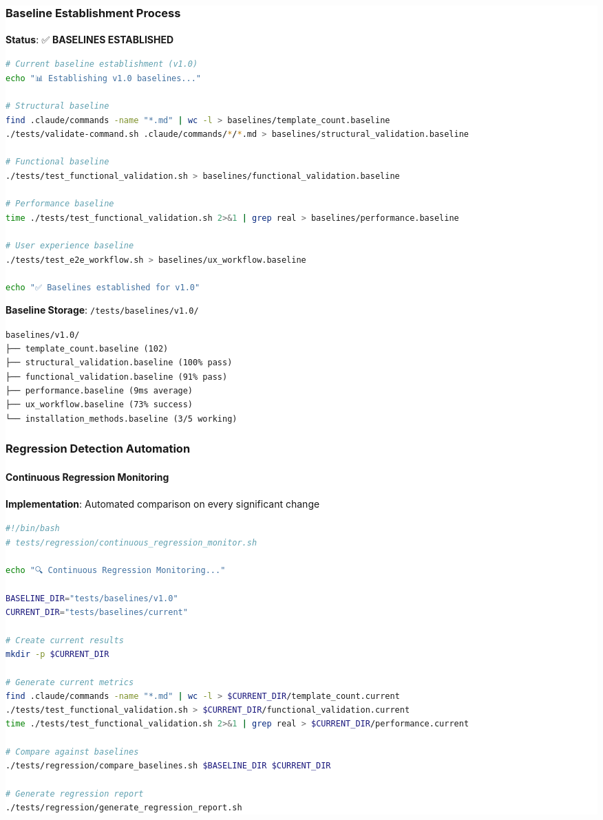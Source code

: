 ### Baseline Establishment Process
**Status**: ✅ **BASELINES ESTABLISHED**

```bash
# Current baseline establishment (v1.0)
echo "📊 Establishing v1.0 baselines..."

# Structural baseline
find .claude/commands -name "*.md" | wc -l > baselines/template_count.baseline
./tests/validate-command.sh .claude/commands/*/*.md > baselines/structural_validation.baseline

# Functional baseline  
./tests/test_functional_validation.sh > baselines/functional_validation.baseline

# Performance baseline
time ./tests/test_functional_validation.sh 2>&1 | grep real > baselines/performance.baseline

# User experience baseline
./tests/test_e2e_workflow.sh > baselines/ux_workflow.baseline

echo "✅ Baselines established for v1.0"
```

**Baseline Storage**: `/tests/baselines/v1.0/`
```
baselines/v1.0/
├── template_count.baseline (102)
├── structural_validation.baseline (100% pass)
├── functional_validation.baseline (91% pass)
├── performance.baseline (9ms average)
├── ux_workflow.baseline (73% success)
└── installation_methods.baseline (3/5 working)
```

### Regression Detection Automation

#### Continuous Regression Monitoring
**Implementation**: Automated comparison on every significant change

```bash
#!/bin/bash
# tests/regression/continuous_regression_monitor.sh

echo "🔍 Continuous Regression Monitoring..."

BASELINE_DIR="tests/baselines/v1.0"
CURRENT_DIR="tests/baselines/current"

# Create current results
mkdir -p $CURRENT_DIR

# Generate current metrics
find .claude/commands -name "*.md" | wc -l > $CURRENT_DIR/template_count.current
./tests/test_functional_validation.sh > $CURRENT_DIR/functional_validation.current
time ./tests/test_functional_validation.sh 2>&1 | grep real > $CURRENT_DIR/performance.current

# Compare against baselines
./tests/regression/compare_baselines.sh $BASELINE_DIR $CURRENT_DIR

# Generate regression report
./tests/regression/generate_regression_report.sh
```

